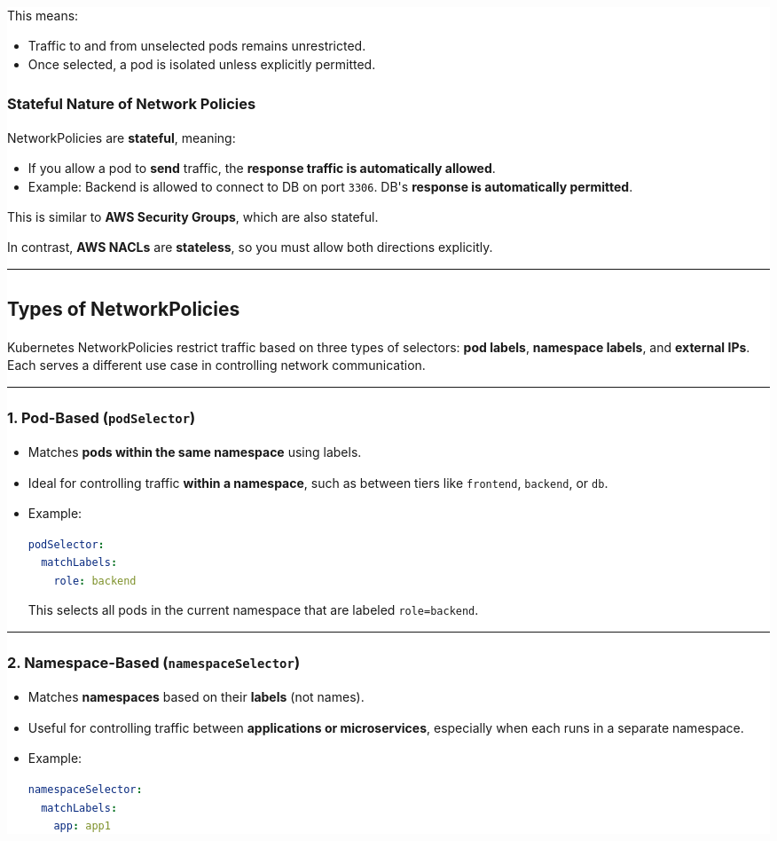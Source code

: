 This means:

* Traffic to and from unselected pods remains unrestricted.
* Once selected, a pod is isolated unless explicitly permitted.

### **Stateful Nature of Network Policies**

NetworkPolicies are **stateful**, meaning:

* If you allow a pod to **send** traffic, the **response traffic is automatically allowed**.
* Example: Backend is allowed to connect to DB on port `3306`. DB's **response is automatically permitted**.

This is similar to **AWS Security Groups**, which are also stateful.

In contrast, **AWS NACLs** are **stateless**, so you must allow both directions explicitly.

---

## **Types of NetworkPolicies**

Kubernetes NetworkPolicies restrict traffic based on three types of selectors: **pod labels**, **namespace labels**, and **external IPs**. Each serves a different use case in controlling network communication.

---

### 1. **Pod-Based (`podSelector`)**

* Matches **pods within the same namespace** using labels.
* Ideal for controlling traffic **within a namespace**, such as between tiers like `frontend`, `backend`, or `db`.
* Example:

  ```yaml
  podSelector:
    matchLabels:
      role: backend
  ```

  This selects all pods in the current namespace that are labeled `role=backend`.

---

### 2. **Namespace-Based (`namespaceSelector`)**

* Matches **namespaces** based on their **labels** (not names).
* Useful for controlling traffic between **applications or microservices**, especially when each runs in a separate namespace.
* Example:

  ```yaml
  namespaceSelector:
    matchLabels:
      app: app1
  ```
